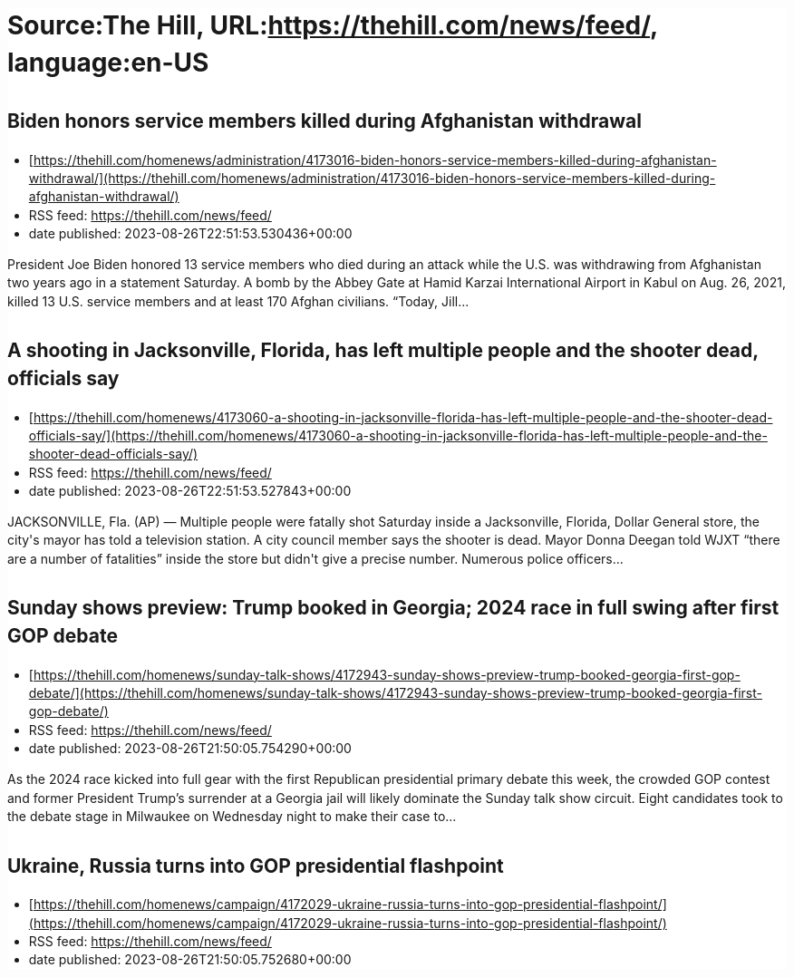 # Source:The Hill, URL:https://thehill.com/news/feed/, language:en-US

## Biden honors service members killed during Afghanistan withdrawal
 - [https://thehill.com/homenews/administration/4173016-biden-honors-service-members-killed-during-afghanistan-withdrawal/](https://thehill.com/homenews/administration/4173016-biden-honors-service-members-killed-during-afghanistan-withdrawal/)
 - RSS feed: https://thehill.com/news/feed/
 - date published: 2023-08-26T22:51:53.530436+00:00

President Joe Biden honored 13 service members who died during an attack while the U.S. was withdrawing from Afghanistan two years ago in a statement Saturday. A bomb by the Abbey Gate at Hamid Karzai International Airport in Kabul on Aug. 26, 2021, killed 13 U.S. service members and at least 170 Afghan civilians. “Today, Jill...

## A shooting in Jacksonville, Florida, has left multiple people and the shooter dead, officials say
 - [https://thehill.com/homenews/4173060-a-shooting-in-jacksonville-florida-has-left-multiple-people-and-the-shooter-dead-officials-say/](https://thehill.com/homenews/4173060-a-shooting-in-jacksonville-florida-has-left-multiple-people-and-the-shooter-dead-officials-say/)
 - RSS feed: https://thehill.com/news/feed/
 - date published: 2023-08-26T22:51:53.527843+00:00

JACKSONVILLE, Fla. (AP) — Multiple people were fatally shot Saturday inside a Jacksonville, Florida, Dollar General store, the city's mayor has told a television station. A city council member says the shooter is dead. Mayor Donna Deegan told WJXT “there are a number of fatalities” inside the store but didn't give a precise number. Numerous police officers...

## Sunday shows preview: Trump booked in Georgia; 2024 race in full swing after first GOP debate
 - [https://thehill.com/homenews/sunday-talk-shows/4172943-sunday-shows-preview-trump-booked-georgia-first-gop-debate/](https://thehill.com/homenews/sunday-talk-shows/4172943-sunday-shows-preview-trump-booked-georgia-first-gop-debate/)
 - RSS feed: https://thehill.com/news/feed/
 - date published: 2023-08-26T21:50:05.754290+00:00

As the 2024 race kicked into full gear with the first Republican presidential primary debate this week, the crowded GOP contest and former President Trump’s surrender at a Georgia jail will likely dominate the Sunday talk show circuit. Eight candidates took to the debate stage in Milwaukee on Wednesday night to make their case to...

## Ukraine, Russia turns into GOP presidential flashpoint
 - [https://thehill.com/homenews/campaign/4172029-ukraine-russia-turns-into-gop-presidential-flashpoint/](https://thehill.com/homenews/campaign/4172029-ukraine-russia-turns-into-gop-presidential-flashpoint/)
 - RSS feed: https://thehill.com/news/feed/
 - date published: 2023-08-26T21:50:05.752680+00:00
